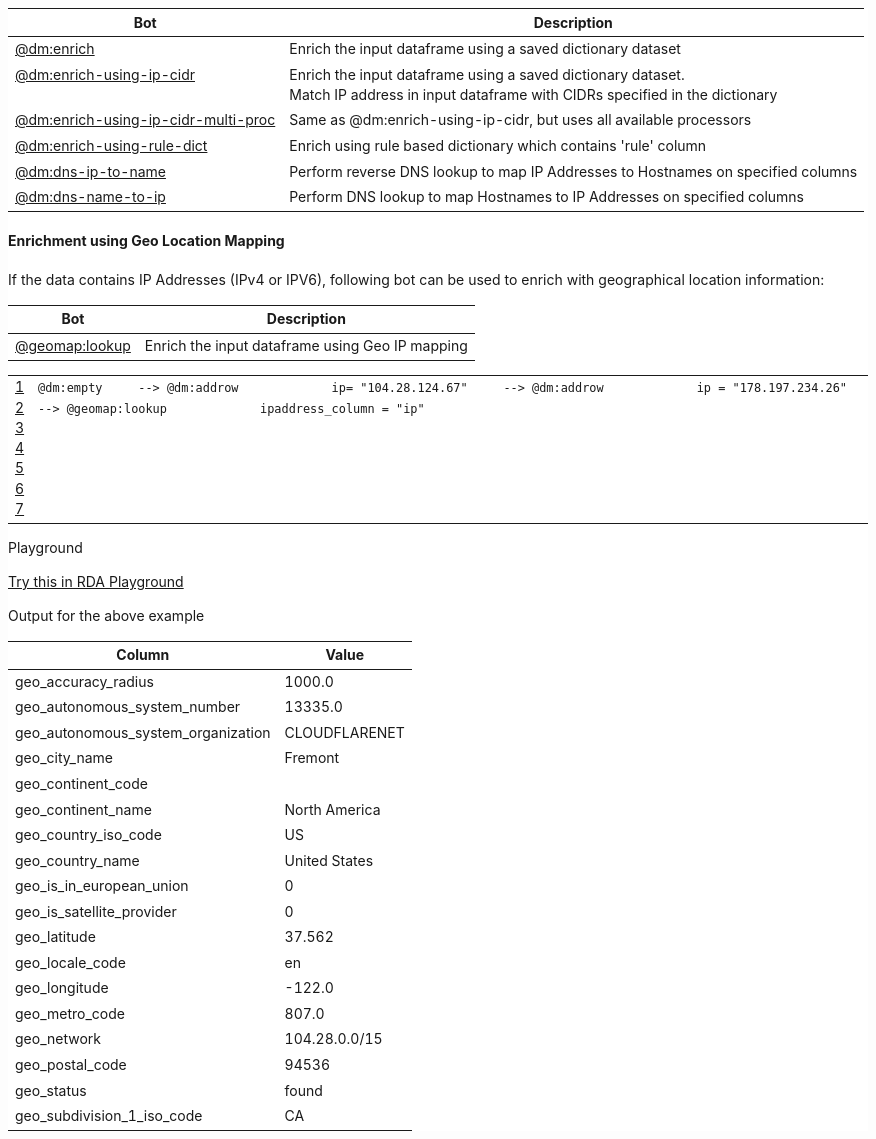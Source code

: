 | Bot | Description |
| --- | --- |
| [@dm:enrich](/Bots/cfxdm/#bot-dmenrich) | Enrich the input dataframe using a saved dictionary dataset |
| [@dm:enrich-using-ip-cidr](/Bots/cfxdm/#bot-dmeval-multi-proc) | Enrich the input dataframe using a saved dictionary dataset.  <br>Match IP address in input dataframe with CIDRs specified in the dictionary |
| [@dm:enrich-using-ip-cidr-multi-proc](/Bots/cfxdm/#bot-dmenrich-using-ip-cidr-multi-proc) | Same as @dm:enrich-using-ip-cidr, but uses all available processors |
| [@dm:enrich-using-rule-dict](/Bots/cfxdm/#bot-dmenrich-using-rule-dict) | Enrich using rule based dictionary which contains 'rule' column |
| [@dm:dns-ip-to-name](/Bots/cfxdm/#bot-dmdns-ip-to-name) | Perform reverse DNS lookup to map IP Addresses to Hostnames on specified columns |
| [@dm:dns-name-to-ip](/Bots/cfxdm/#bot-dmdns-name-to-ip) | Perform DNS lookup to map Hostnames to IP Addresses on specified columns |

#### Enrichment using Geo Location Mapping

If the data contains IP Addresses (IPv4 or IPV6), following bot can be used to enrich with geographical location information:

| Bot | Description |
| --- | --- |
| [@geomap:lookup](/Bots/geomap/#bot-geomaplookup) | Enrich the input dataframe using Geo IP mapping |

|     |     |
| --- | --- |
| [1](#__codelineno-2-1)<br>[2](#__codelineno-2-2)<br>[3](#__codelineno-2-3)<br>[4](#__codelineno-2-4)<br>[5](#__codelineno-2-5)<br>[6](#__codelineno-2-6)<br>[7](#__codelineno-2-7) | `@dm:empty     --> @dm:addrow             ip= "104.28.124.67"     --> @dm:addrow             ip = "178.197.234.26"     --> @geomap:lookup             ipaddress_column = "ip"` |

Playground

[Try this in RDA Playground](https://cfxplayground.cloudfabrix.io/rdac/playground/home?snippet=geomap_1)

Output for the above example

| Column | Value |
| --- | --- |
| geo\_accuracy\_radius | 1000.0 |
| geo\_autonomous\_system\_number | 13335.0 |
| geo\_autonomous\_system\_organization | CLOUDFLARENET |
| geo\_city\_name | Fremont |
| geo\_continent\_code |     |
| geo\_continent\_name | North America |
| geo\_country\_iso\_code | US  |
| geo\_country\_name | United States |
| geo\_is\_in\_european\_union | 0   |
| geo\_is\_satellite\_provider | 0   |
| geo\_latitude | 37.562 |
| geo\_locale\_code | en  |
| geo\_longitude | \-122.0 |
| geo\_metro\_code | 807.0 |
| geo\_network | 104.28.0.0/15 |
| geo\_postal\_code | 94536 |
| geo\_status | found |
| geo\_subdivision\_1\_iso\_code | CA  |